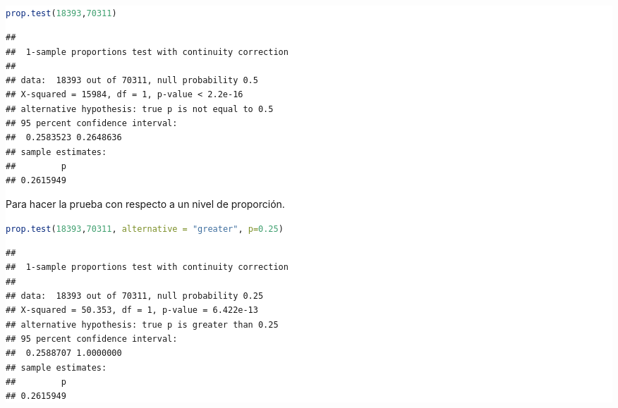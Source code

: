 ``` r
prop.test(18393,70311)
```

    ## 
    ##  1-sample proportions test with continuity correction
    ## 
    ## data:  18393 out of 70311, null probability 0.5
    ## X-squared = 15984, df = 1, p-value < 2.2e-16
    ## alternative hypothesis: true p is not equal to 0.5
    ## 95 percent confidence interval:
    ##  0.2583523 0.2648636
    ## sample estimates:
    ##         p 
    ## 0.2615949

Para hacer la prueba con respecto a un nivel de proporción.

``` r
prop.test(18393,70311, alternative = "greater", p=0.25)
```

    ## 
    ##  1-sample proportions test with continuity correction
    ## 
    ## data:  18393 out of 70311, null probability 0.25
    ## X-squared = 50.353, df = 1, p-value = 6.422e-13
    ## alternative hypothesis: true p is greater than 0.25
    ## 95 percent confidence interval:
    ##  0.2588707 1.0000000
    ## sample estimates:
    ##         p 
    ## 0.2615949
